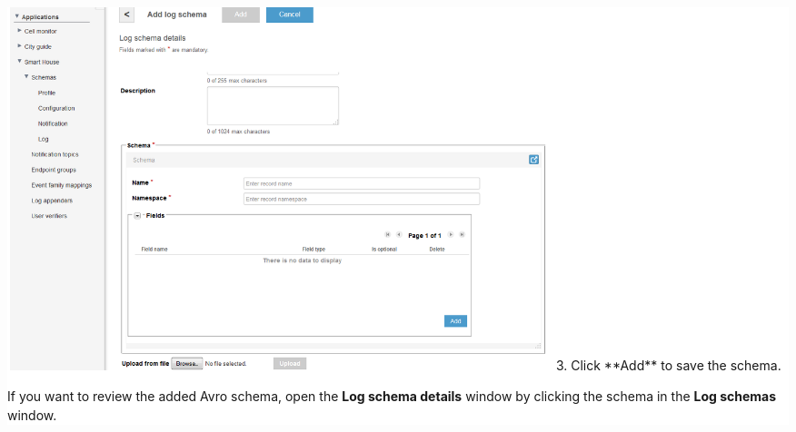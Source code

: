    <img src="attach/image2015-3-4%2018-58-6.png" width="600" height="400">
3. Click **Add** to save the schema.

If you want to review the added Avro schema, open the **Log schema details** window by clicking the schema in the **Log schemas** window.

